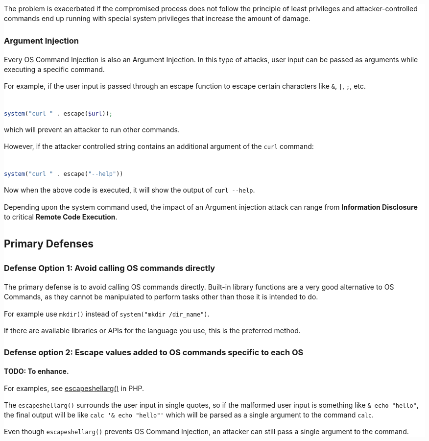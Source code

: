 The problem is exacerbated if the compromised process does not follow the principle of least privileges and attacker-controlled commands end up running with special system privileges that increase the amount of damage.

### Argument Injection

Every OS Command Injection is also an Argument Injection. In this type of attacks, user input can be passed as arguments while executing a specific command.

For example, if the user input is passed through an escape function to escape certain characters like `&`, `|`, `;`, etc.

```php

system("curl " . escape($url));
```

which will prevent an attacker to run other commands.

However, if the attacker controlled string contains an additional argument of the `curl` command:

```php

system("curl " . escape("--help"))
```

Now when the above code is executed, it will show the output of `curl --help`.

Depending upon the system command used, the impact of an Argument injection attack can range from **Information Disclosure** to critical **Remote Code Execution**.

## Primary Defenses

### Defense Option 1: Avoid calling OS commands directly

The primary defense is to avoid calling OS commands directly. Built-in library functions are a very good alternative to OS Commands, as they cannot be manipulated to perform tasks other than those it is intended to do.

For example use `mkdir()` instead of `system("mkdir /dir_name")`.

If there are available libraries or APIs for the language you use, this is the preferred method.

### Defense option 2: Escape values added to OS commands specific to each OS

**TODO: To enhance.**

For examples, see [escapeshellarg()](https://www.php.net/manual/en/function.escapeshellarg.php) in PHP.

The `escapeshellarg()` surrounds the user input in single quotes, so if the malformed user input is something like `& echo "hello"`, the final output will be like `calc '& echo "hello"'` which will be parsed as a single argument to the command `calc`.

Even though `escapeshellarg()` prevents OS Command Injection, an attacker can still pass a single argument to the command.
